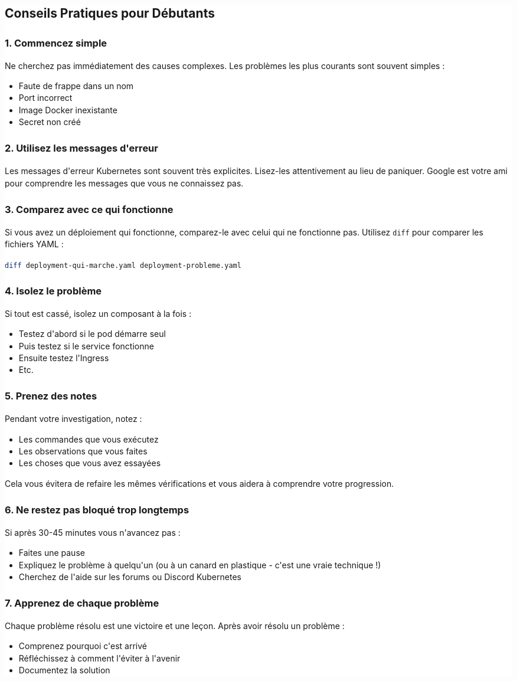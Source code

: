 ## Conseils Pratiques pour Débutants

### 1. Commencez simple

Ne cherchez pas immédiatement des causes complexes. Les problèmes les plus courants sont souvent simples :
- Faute de frappe dans un nom
- Port incorrect
- Image Docker inexistante
- Secret non créé

### 2. Utilisez les messages d'erreur

Les messages d'erreur Kubernetes sont souvent très explicites. Lisez-les attentivement au lieu de paniquer. Google est votre ami pour comprendre les messages que vous ne connaissez pas.

### 3. Comparez avec ce qui fonctionne

Si vous avez un déploiement qui fonctionne, comparez-le avec celui qui ne fonctionne pas. Utilisez `diff` pour comparer les fichiers YAML :

```bash
diff deployment-qui-marche.yaml deployment-probleme.yaml
```

### 4. Isolez le problème

Si tout est cassé, isolez un composant à la fois :
- Testez d'abord si le pod démarre seul
- Puis testez si le service fonctionne
- Ensuite testez l'Ingress
- Etc.

### 5. Prenez des notes

Pendant votre investigation, notez :
- Les commandes que vous exécutez
- Les observations que vous faites
- Les choses que vous avez essayées

Cela vous évitera de refaire les mêmes vérifications et vous aidera à comprendre votre progression.

### 6. Ne restez pas bloqué trop longtemps

Si après 30-45 minutes vous n'avancez pas :
- Faites une pause
- Expliquez le problème à quelqu'un (ou à un canard en plastique - c'est une vraie technique !)
- Cherchez de l'aide sur les forums ou Discord Kubernetes

### 7. Apprenez de chaque problème

Chaque problème résolu est une victoire et une leçon. Après avoir résolu un problème :
- Comprenez pourquoi c'est arrivé
- Réfléchissez à comment l'éviter à l'avenir
- Documentez la solution
